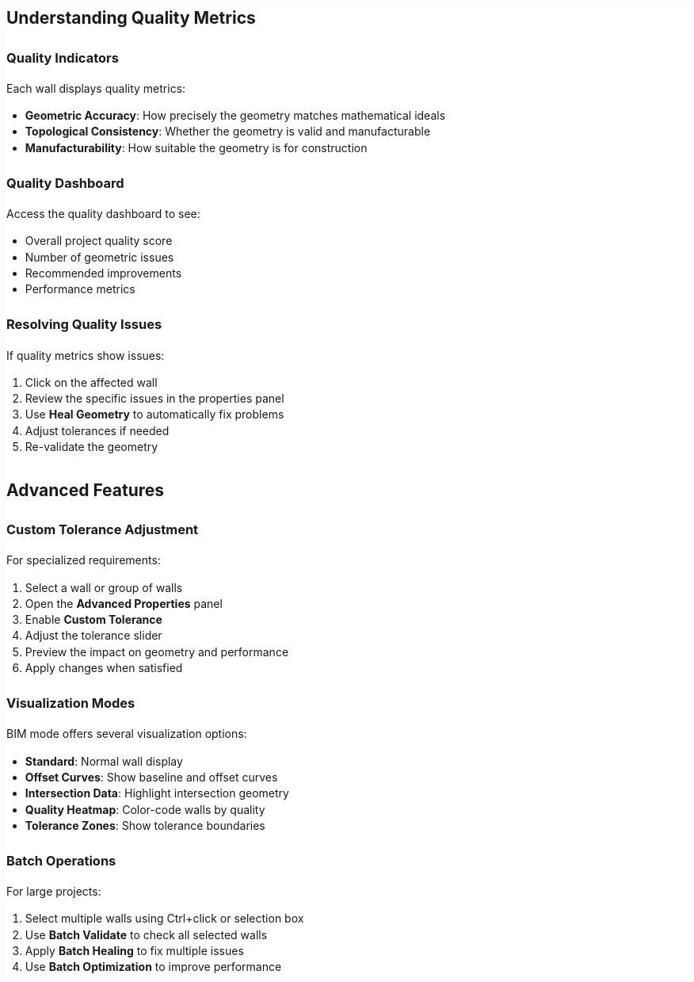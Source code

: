 ## Understanding Quality Metrics

### Quality Indicators
Each wall displays quality metrics:
- **Geometric Accuracy**: How precisely the geometry matches mathematical ideals
- **Topological Consistency**: Whether the geometry is valid and manufacturable
- **Manufacturability**: How suitable the geometry is for construction

### Quality Dashboard
Access the quality dashboard to see:
- Overall project quality score
- Number of geometric issues
- Recommended improvements
- Performance metrics

### Resolving Quality Issues
If quality metrics show issues:
1. Click on the affected wall
2. Review the specific issues in the properties panel
3. Use **Heal Geometry** to automatically fix problems
4. Adjust tolerances if needed
5. Re-validate the geometry

## Advanced Features

### Custom Tolerance Adjustment
For specialized requirements:
1. Select a wall or group of walls
2. Open the **Advanced Properties** panel
3. Enable **Custom Tolerance**
4. Adjust the tolerance slider
5. Preview the impact on geometry and performance
6. Apply changes when satisfied

### Visualization Modes
BIM mode offers several visualization options:
- **Standard**: Normal wall display
- **Offset Curves**: Show baseline and offset curves
- **Intersection Data**: Highlight intersection geometry
- **Quality Heatmap**: Color-code walls by quality
- **Tolerance Zones**: Show tolerance boundaries

### Batch Operations
For large projects:
1. Select multiple walls using Ctrl+click or selection box
2. Use **Batch Validate** to check all selected walls
3. Apply **Batch Healing** to fix multiple issues
4. Use **Batch Optimization** to improve performance

